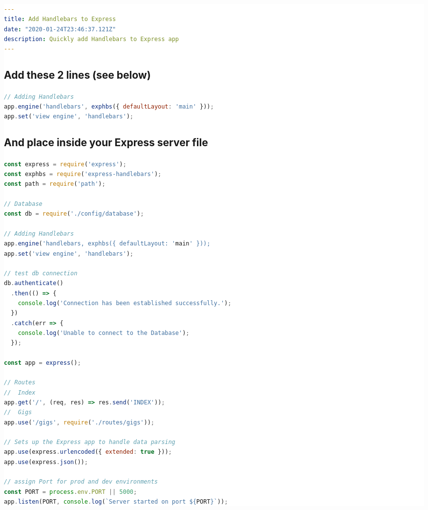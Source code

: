 ```yaml
---
title: Add Handlebars to Express
date: "2020-01-24T23:46:37.121Z"
description: Quickly add Handlebars to Express app
---
```


## Add these 2 lines (see below)

```javascript
// Adding Handlebars
app.engine('handlebars', exphbs({ defaultLayout: 'main' }));
app.set('view engine', 'handlebars');
```

## And place inside your Express server file

```javascript
const express = require('express');
const exphbs = require('express-handlebars');
const path = require('path');

// Database
const db = require('./config/database');

// Adding Handlebars
app.engine('handlebars, exphbs({ defaultLayout: 'main' }));
app.set('view engine', 'handlebars');

// test db connection
db.authenticate()
  .then(() => {
    console.log('Connection has been established successfully.');
  })
  .catch(err => {
    console.log('Unable to connect to the Database');
  });

const app = express();

// Routes
//  Index 
app.get('/', (req, res) => res.send('INDEX'));
//  Gigs
app.use('/gigs', require('./routes/gigs'));

// Sets up the Express app to handle data parsing
app.use(express.urlencoded({ extended: true }));
app.use(express.json());

// assign Port for prod and dev environments
const PORT = process.env.PORT || 5000;
app.listen(PORT, console.log(`Server started on port ${PORT}`));
```
